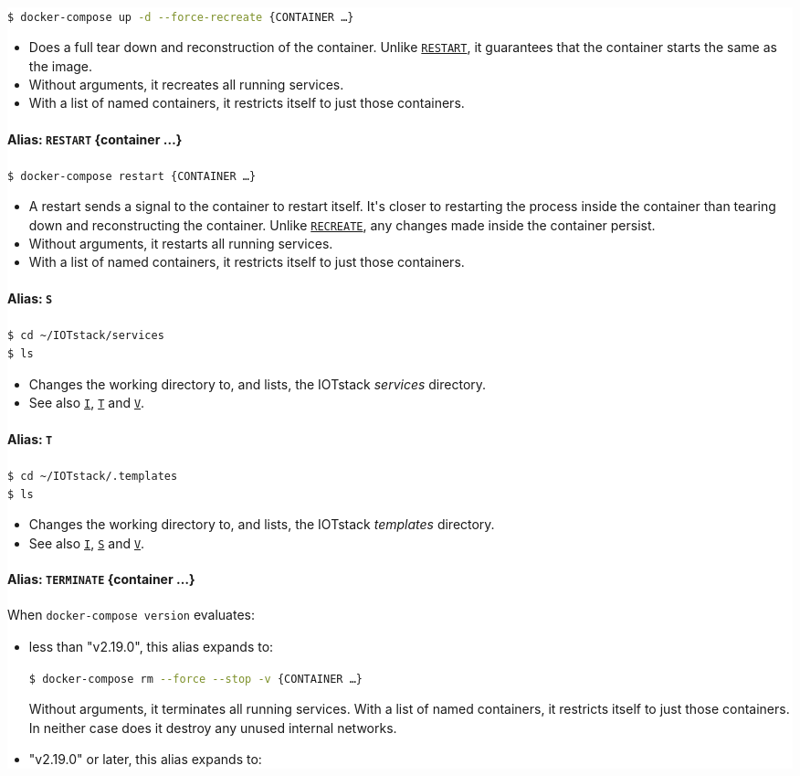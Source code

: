 ```bash
$ docker-compose up -d --force-recreate {CONTAINER …}
```

* Does a full tear down and reconstruction of the container. Unlike [`RESTART`](#aliasRESTART), it guarantees that the container starts the same as the image.
* Without arguments, it recreates all running services.
* With a list of named containers, it restricts itself to just those containers.

#### Alias: <a name="aliasRESTART"> `RESTART` {container …} </a>

```bash
$ docker-compose restart {CONTAINER …}
```

* A restart sends a signal to the container to restart itself. It's closer to restarting the process inside the container than tearing down and reconstructing the container. Unlike [`RECREATE`](#aliasRECREATE), any changes made inside the container persist.  
* Without arguments, it restarts all running services.
* With a list of named containers, it restricts itself to just those containers.

#### Alias: <a name="aliasS"> `S` </a>

```bash
$ cd ~/IOTstack/services
$ ls
```

* Changes the working directory to, and lists, the IOTstack *services* directory.
* See also [`I`](#aliasI), [`T`](#aliasT) and [`V`](#aliasV).

#### Alias: <a name="aliasT"> `T` </a>

```bash
$ cd ~/IOTstack/.templates
$ ls
```

* Changes the working directory to, and lists, the IOTstack *templates* directory.
* See also [`I`](#aliasI), [`S`](#aliasS) and [`V`](#aliasV).

#### Alias: <a name="aliasTERMINATE"> `TERMINATE` {container …} </a>

When `docker-compose version` evaluates:

* less than "v2.19.0", this alias expands to:

	```bash
	$ docker-compose rm --force --stop -v {CONTAINER …}
	```
	
	Without arguments, it terminates all running services. With a list of named containers, it restricts itself to just those containers. In neither case does it destroy any unused internal networks.
	
* "v2.19.0" or later, this alias expands to:

